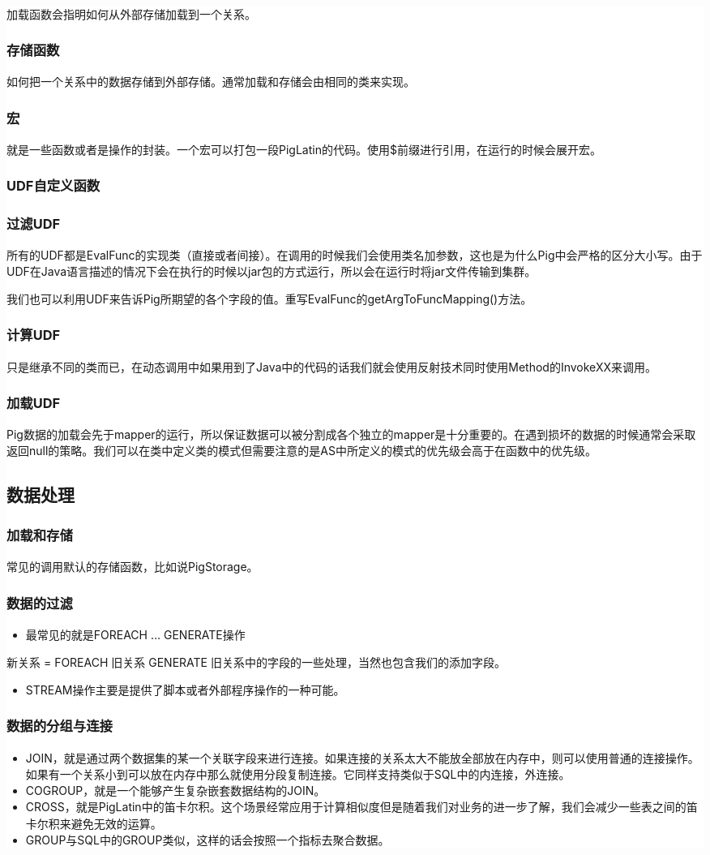加载函数会指明如何从外部存储加载到一个关系。

### 存储函数

如何把一个关系中的数据存储到外部存储。通常加载和存储会由相同的类来实现。

### 宏

就是一些函数或者是操作的封装。一个宏可以打包一段PigLatin的代码。使用$前缀进行引用，在运行的时候会展开宏。

### UDF自定义函数

### 过滤UDF

所有的UDF都是EvalFunc的实现类（直接或者间接）。在调用的时候我们会使用类名加参数，这也是为什么Pig中会严格的区分大小写。由于UDF在Java语言描述的情况下会在执行的时候以jar包的方式运行，所以会在运行时将jar文件传输到集群。

我们也可以利用UDF来告诉Pig所期望的各个字段的值。重写EvalFunc的getArgToFuncMapping()方法。

 

### 计算UDF

只是继承不同的类而已，在动态调用中如果用到了Java中的代码的话我们就会使用反射技术同时使用Method的InvokeXX来调用。

 

### 加载UDF

Pig数据的加载会先于mapper的运行，所以保证数据可以被分割成各个独立的mapper是十分重要的。在遇到损坏的数据的时候通常会采取返回null的策略。我们可以在类中定义类的模式但需要注意的是AS中所定义的模式的优先级会高于在函数中的优先级。

 

## 数据处理

### 加载和存储

常见的调用默认的存储函数，比如说PigStorage。

### 数据的过滤

- 最常见的就是FOREACH … GENERATE操作

新关系 = FOREACH 旧关系 GENERATE 旧关系中的字段的一些处理，当然也包含我们的添加字段。

- STREAM操作主要是提供了脚本或者外部程序操作的一种可能。

### 数据的分组与连接

- JOIN，就是通过两个数据集的某一个关联字段来进行连接。如果连接的关系太大不能放全部放在内存中，则可以使用普通的连接操作。如果有一个关系小到可以放在内存中那么就使用分段复制连接。它同样支持类似于SQL中的内连接，外连接。
- COGROUP，就是一个能够产生复杂嵌套数据结构的JOIN。
- CROSS，就是PigLatin中的笛卡尔积。这个场景经常应用于计算相似度但是随着我们对业务的进一步了解，我们会减少一些表之间的笛卡尔积来避免无效的运算。
- GROUP与SQL中的GROUP类似，这样的话会按照一个指标去聚合数据。
